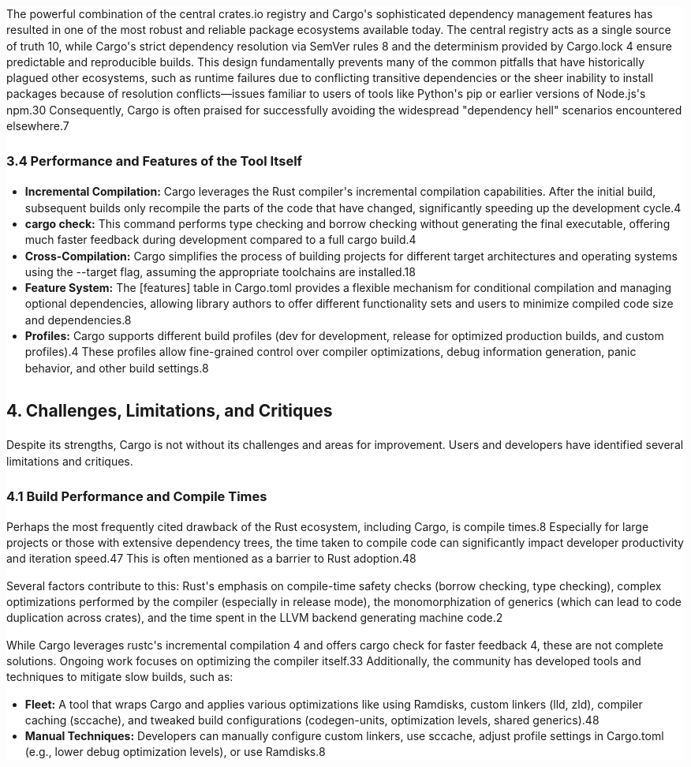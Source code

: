 The powerful combination of the central crates.io registry and Cargo's sophisticated dependency management features has resulted in one of the most robust and reliable package ecosystems available today. The central registry acts as a single source of truth 10, while Cargo's strict dependency resolution via SemVer rules 8 and the determinism provided by Cargo.lock 4 ensure predictable and reproducible builds. This design fundamentally prevents many of the common pitfalls that have historically plagued other ecosystems, such as runtime failures due to conflicting transitive dependencies or the sheer inability to install packages because of resolution conflicts—issues familiar to users of tools like Python's pip or earlier versions of Node.js's npm.30 Consequently, Cargo is often praised for successfully avoiding the widespread "dependency hell" scenarios encountered elsewhere.7

### **3.4 Performance and Features of the Tool Itself**

* **Incremental Compilation:** Cargo leverages the Rust compiler's incremental compilation capabilities. After the initial build, subsequent builds only recompile the parts of the code that have changed, significantly speeding up the development cycle.4  
* **cargo check:** This command performs type checking and borrow checking without generating the final executable, offering much faster feedback during development compared to a full cargo build.4  
* **Cross-Compilation:** Cargo simplifies the process of building projects for different target architectures and operating systems using the \--target flag, assuming the appropriate toolchains are installed.18  
* **Feature System:** The \[features\] table in Cargo.toml provides a flexible mechanism for conditional compilation and managing optional dependencies, allowing library authors to offer different functionality sets and users to minimize compiled code size and dependencies.8  
* **Profiles:** Cargo supports different build profiles (dev for development, release for optimized production builds, and custom profiles).4 These profiles allow fine-grained control over compiler optimizations, debug information generation, panic behavior, and other build settings.8

## **4\. Challenges, Limitations, and Critiques**

Despite its strengths, Cargo is not without its challenges and areas for improvement. Users and developers have identified several limitations and critiques.

### **4.1 Build Performance and Compile Times**

Perhaps the most frequently cited drawback of the Rust ecosystem, including Cargo, is compile times.8 Especially for large projects or those with extensive dependency trees, the time taken to compile code can significantly impact developer productivity and iteration speed.47 This is often mentioned as a barrier to Rust adoption.48

Several factors contribute to this: Rust's emphasis on compile-time safety checks (borrow checking, type checking), complex optimizations performed by the compiler (especially in release mode), the monomorphization of generics (which can lead to code duplication across crates), and the time spent in the LLVM backend generating machine code.2

While Cargo leverages rustc's incremental compilation 4 and offers cargo check for faster feedback 4, these are not complete solutions. Ongoing work focuses on optimizing the compiler itself.33 Additionally, the community has developed tools and techniques to mitigate slow builds, such as:

* **Fleet:** A tool that wraps Cargo and applies various optimizations like using Ramdisks, custom linkers (lld, zld), compiler caching (sccache), and tweaked build configurations (codegen-units, optimization levels, shared generics).48  
* **Manual Techniques:** Developers can manually configure custom linkers, use sccache, adjust profile settings in Cargo.toml (e.g., lower debug optimization levels), or use Ramdisks.8
